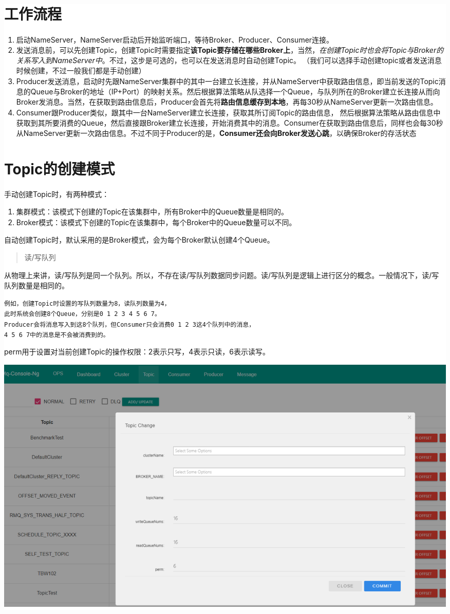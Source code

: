 
# 工作流程

1. 启动NameServer，NameServer启动后开始监听端口，等待Broker、Producer、Consumer连接。  
2. 发送消息前，可以先创建Topic，创建Topic时需要指定**该Topic要存储在哪些Broker上**，当然，*在创建Topic时也会将Topic与Broker的关系写入到NameServer中*。不过，这步是可选的，也可以在发送消息时自动创建Topic。  （我们可以选择手动创建topic或者发送消息时候创建，不过一般我们都是手动创建）
3. Producer发送消息，启动时先跟NameServer集群中的其中一台建立长连接，并从NameServer中获取路由信息，即当前发送的Topic消息的Queue与Broker的地址（IP+Port）的映射关系。然后根据算法策略从队选择一个Queue，与队列所在的Broker建立长连接从而向Broker发消息。当然，在获取到路由信息后，Producer会首先将**路由信息缓存到本地**，再每30秒从NameServer更新一次路由信息。  
5. Consumer跟Producer类似，跟其中一台NameServer建立长连接，获取其所订阅Topic的路由信息，
   然后根据算法策略从路由信息中获取到其所要消费的Queue，然后直接跟Broker建立长连接，开始消费其中的消息。Consumer在获取到路由信息后，同样也会每30秒从NameServer更新一次路由信息。不过不同于Producer的是，**Consumer还会向Broker发送心跳**，以确保Broker的存活状态  

# Topic的创建模式

手动创建Topic时，有两种模式：

1. 集群模式：该模式下创建的Topic在该集群中，所有Broker中的Queue数量是相同的。
2. Broker模式：该模式下创建的Topic在该集群中，每个Broker中的Queue数量可以不同。

自动创建Topic时，默认采用的是Broker模式，会为每个Broker默认创建4个Queue。  

> 读/写队列  

从物理上来讲，读/写队列是同一个队列。所以，不存在读/写队列数据同步问题。读/写队列是逻辑上进行区分的概念。一般情况下，读/写队列数量是相同的。  

```tex
例如，创建Topic时设置的写队列数量为8，读队列数量为4，
此时系统会创建8个Queue，分别是0 1 2 3 4 5 6 7。
Producer会将消息写入到这8个队列，但Consumer只会消费0 1 2 3这4个队列中的消息，
4 5 6 7中的消息是不会被消费到的。
```

perm用于设置对当前创建Topic的操作权限：2表示只写，4表示只读，6表示读写。  

![](./image/20210728212224.png)
